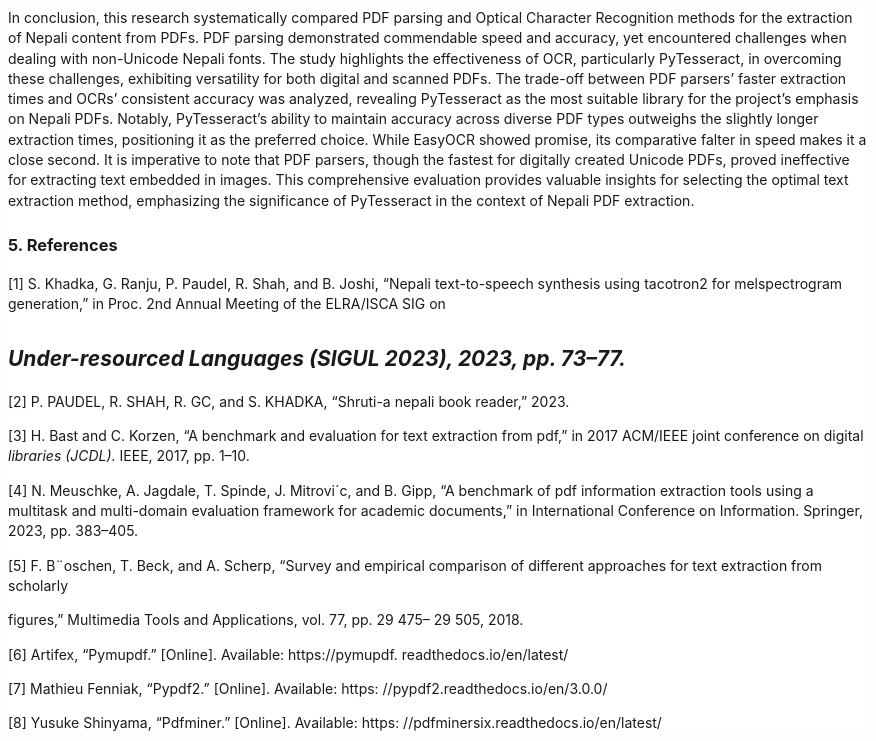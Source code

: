 In conclusion, this research systematically compared PDF parsing and Optical Character Recognition methods for the extraction of Nepali content from PDFs. PDF parsing demonstrated
commendable speed and accuracy, yet encountered challenges
when dealing with non-Unicode Nepali fonts. The study highlights the effectiveness of OCR, particularly PyTesseract, in
overcoming these challenges, exhibiting versatility for both digital and scanned PDFs. The trade-off between PDF parsers’
faster extraction times and OCRs’ consistent accuracy was analyzed, revealing PyTesseract as the most suitable library for
the project’s emphasis on Nepali PDFs. Notably, PyTesseract’s ability to maintain accuracy across diverse PDF types outweighs the slightly longer extraction times, positioning it as the
preferred choice. While EasyOCR showed promise, its comparative falter in speed makes it a close second. It is imperative
to note that PDF parsers, though the fastest for digitally created
Unicode PDFs, proved ineffective for extracting text embedded
in images. This comprehensive evaluation provides valuable insights for selecting the optimal text extraction method, emphasizing the significance of PyTesseract in the context of Nepali
PDF extraction.

### 5. References

[1] S. Khadka, G. Ranju, P. Paudel, R. Shah, and B. Joshi, “Nepali
text-to-speech synthesis using tacotron2 for melspectrogram generation,” in Proc. 2nd Annual Meeting of the ELRA/ISCA SIG on
## _Under-resourced Languages (SIGUL 2023), 2023, pp. 73–77._

[2] P. PAUDEL, R. SHAH, R. GC, and S. KHADKA, “Shruti-a nepali
book reader,” 2023.

[3] H. Bast and C. Korzen, “A benchmark and evaluation for text extraction from pdf,” in 2017 ACM/IEEE joint conference on digital
_libraries (JCDL)._ IEEE, 2017, pp. 1–10.

[4] N. Meuschke, A. Jagdale, T. Spinde, J. Mitrovi´c, and B. Gipp,
“A benchmark of pdf information extraction tools using a multitask and multi-domain evaluation framework for academic documents,” in International Conference on Information. Springer,
2023, pp. 383–405.

[5] F. B¨oschen, T. Beck, and A. Scherp, “Survey and empirical comparison of different approaches for text extraction from scholarly


figures,” Multimedia Tools and Applications, vol. 77, pp. 29 475–
29 505, 2018.

[6] Artifex, “Pymupdf.” [Online]. Available: https://pymupdf.
readthedocs.io/en/latest/

[7] Mathieu Fenniak, “Pypdf2.” [Online]. Available: https:
//pypdf2.readthedocs.io/en/3.0.0/

[8] Yusuke Shinyama, “Pdfminer.” [Online]. Available: https:
//pdfminersix.readthedocs.io/en/latest/

